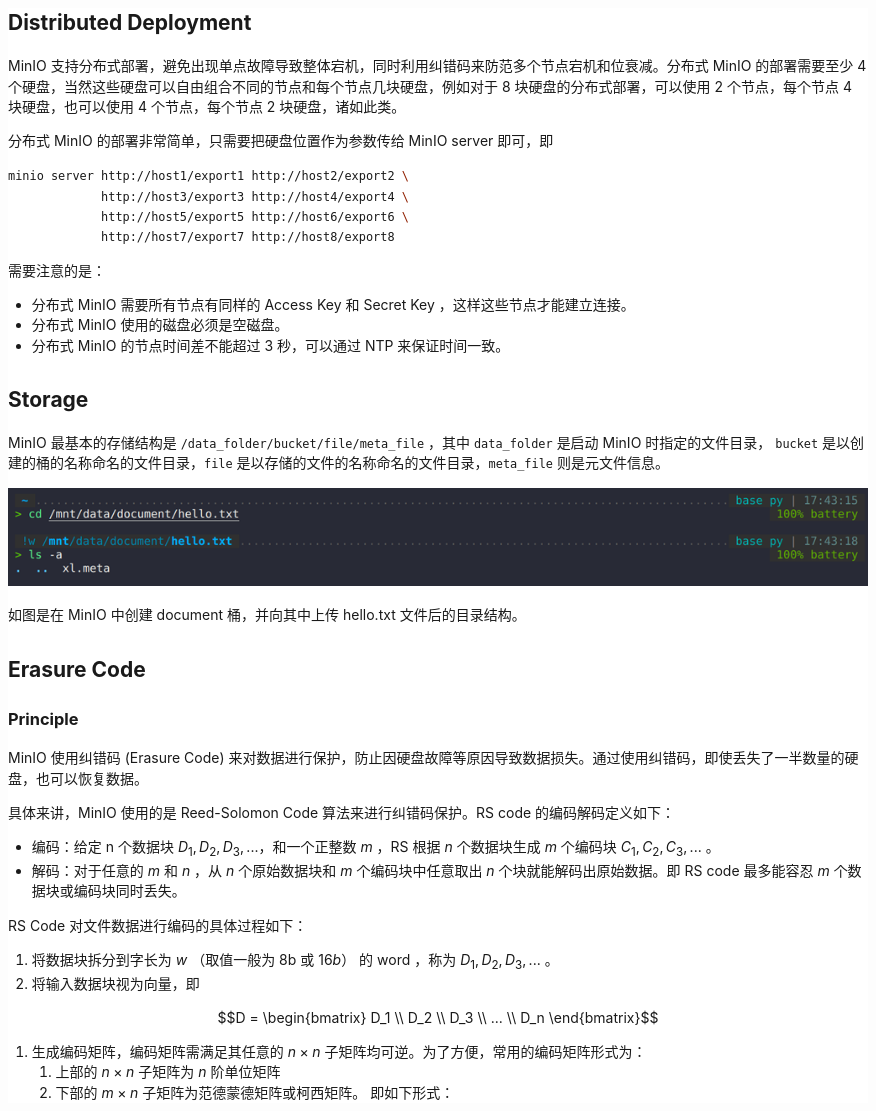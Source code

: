 ## Distributed Deployment

MinIO 支持分布式部署，避免出现单点故障导致整体宕机，同时利用纠错码来防范多个节点宕机和位衰减。分布式 MinIO 的部署需要至少 4 个硬盘，当然这些硬盘可以自由组合不同的节点和每个节点几块硬盘，例如对于 8 块硬盘的分布式部署，可以使用 2 个节点，每个节点 4 块硬盘，也可以使用 4 个节点，每个节点 2 块硬盘，诸如此类。

分布式 MinIO 的部署非常简单，只需要把硬盘位置作为参数传给 MinIO server 即可，即

```bash
minio server http://host1/export1 http://host2/export2 \
             http://host3/export3 http://host4/export4 \
             http://host5/export5 http://host6/export6 \
             http://host7/export7 http://host8/export8
```

需要注意的是：

- 分布式 MinIO 需要所有节点有同样的 Access Key 和 Secret Key ，这样这些节点才能建立连接。
- 分布式 MinIO 使用的磁盘必须是空磁盘。
- 分布式 MinIO 的节点时间差不能超过 3 秒，可以通过 NTP 来保证时间一致。

## Storage

MinIO 最基本的存储结构是 `/data_folder/bucket/file/meta_file` ，其中 `data_folder` 是启动 MinIO 时指定的文件目录， `bucket` 是以创建的桶的名称命名的文件目录，`file` 是以存储的文件的名称命名的文件目录，`meta_file` 则是元文件信息。

![](/assets/SxX8bgiBmoLY2px0f02cazUXnRf.png)

如图是在 MinIO 中创建 document 桶，并向其中上传 hello.txt 文件后的目录结构。

## Erasure Code

### Principle

MinIO 使用纠错码 (Erasure Code) 来对数据进行保护，防止因硬盘故障等原因导致数据损失。通过使用纠错码，即使丢失了一半数量的硬盘，也可以恢复数据。

具体来讲，MinIO 使用的是 Reed-Solomon Code 算法来进行纠错码保护。RS code 的编码解码定义如下：

- 编码：给定 n 个数据块 $D_1, D_2, D_3, ...$，和一个正整数 $m$ ，RS 根据 $n$ 个数据块生成 $m$ 个编码块 $C_1, C_2, C_3, ...$ 。
- 解码：对于任意的 $m$ 和 $n$ ，从 $n$ 个原始数据块和 $m$ 个编码块中任意取出 $n$ 个块就能解码出原始数据。即 RS code 最多能容忍 $m$ 个数据块或编码块同时丢失。

RS Code 对文件数据进行编码的具体过程如下：

1. 将数据块拆分到字长为 $w$ （取值一般为 $8$b 或 $16b$） 的 word ，称为 $D_1, D_2, D_3, ...$ 。
2. 将输入数据块视为向量，即

$$D =  \begin{bmatrix} D_1 \\ D_2 \\ D_3 \\ ... \\ D_n \end{bmatrix}$$

1. 生成编码矩阵，编码矩阵需满足其任意的 $n \times n$  子矩阵均可逆。为了方便，常用的编码矩阵形式为：
    1. 上部的 $n \times n$ 子矩阵为 $n$ 阶单位矩阵
    2. 下部的 $m \times n$ 子矩阵为范德蒙德矩阵或柯西矩阵。
    即如下形式：
